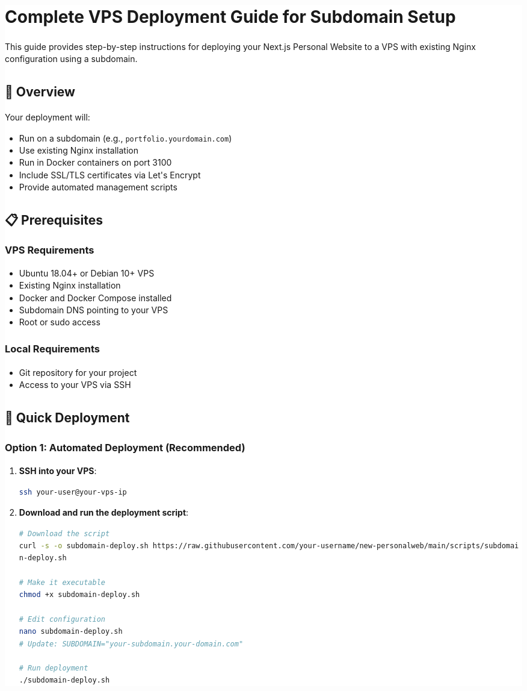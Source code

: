 # Complete VPS Deployment Guide for Subdomain Setup

This guide provides step-by-step instructions for deploying your Next.js Personal Website to a VPS with existing Nginx configuration using a subdomain.

## 🎯 Overview

Your deployment will:
- Run on a subdomain (e.g., `portfolio.yourdomain.com`)
- Use existing Nginx installation
- Run in Docker containers on port 3100
- Include SSL/TLS certificates via Let's Encrypt
- Provide automated management scripts

## 📋 Prerequisites

### VPS Requirements
- Ubuntu 18.04+ or Debian 10+ VPS
- Existing Nginx installation
- Docker and Docker Compose installed
- Subdomain DNS pointing to your VPS
- Root or sudo access

### Local Requirements
- Git repository for your project
- Access to your VPS via SSH

## 🚀 Quick Deployment

### Option 1: Automated Deployment (Recommended)

1. **SSH into your VPS**:
   ```bash
   ssh your-user@your-vps-ip
   ```

2. **Download and run the deployment script**:
   ```bash
   # Download the script
   curl -s -o subdomain-deploy.sh https://raw.githubusercontent.com/your-username/new-personalweb/main/scripts/subdomain-deploy.sh
   
   # Make it executable
   chmod +x subdomain-deploy.sh
   
   # Edit configuration
   nano subdomain-deploy.sh
   # Update: SUBDOMAIN="your-subdomain.your-domain.com"
   
   # Run deployment
   ./subdomain-deploy.sh
   ```
